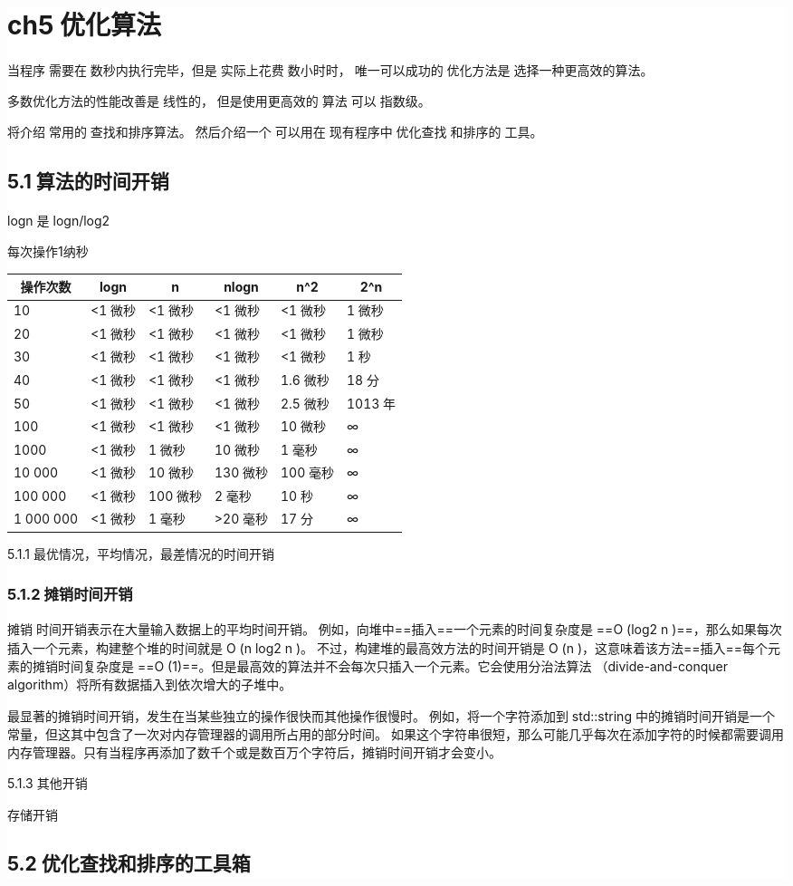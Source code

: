 
# ch5 优化算法

当程序 需要在 数秒内执行完毕，但是 实际上花费 数小时时， 唯一可以成功的 优化方法是 选择一种更高效的算法。

多数优化方法的性能改善是 线性的， 但是使用更高效的 算法 可以 指数级。

将介绍 常用的 查找和排序算法。 然后介绍一个 可以用在 现有程序中 优化查找 和排序的 工具。

## 5.1 算法的时间开销

logn 是 logn/log2

每次操作1纳秒

|操作次数|logn|n|nlogn|n^2|2^n|
|--|--|--|--|--|--|
|10|<1 微秒|<1 微秒|<1 微秒|<1 微秒	|1 微秒|
|20|<1 微秒|<1 微秒|<1 微秒|<1 微秒	|1 微秒|
|30|<1 微秒|<1 微秒|<1 微秒|<1 微秒	|1 秒|
|40|<1 微秒|<1 微秒|<1 微秒|1.6 微秒|18 分|
|50|<1 微秒|<1 微秒|<1 微秒|2.5 微秒|1013 年|
|100|<1 微秒|<1 微秒|<1 微秒|10 微秒|∞|
|1000|<1 微秒|1 微秒|10 微秒|1 毫秒|∞|
|10 000|<1 微秒|10 微秒|130 微秒|100 毫秒|∞|
|100 000|<1 微秒|100 微秒|2 毫秒|10 秒|∞|
|1 000 000|<1 微秒|1 毫秒|>20 毫秒|17 分|∞|


5.1.1 最优情况，平均情况，最差情况的时间开销

### 5.1.2 摊销时间开销

摊销 时间开销表示在大量输入数据上的平均时间开销。
例如，向堆中==插入==一个元素的时间复杂度是 ==O (log2 n )==，那么如果每次插入一个元素，构建整个堆的时间就是 O (n log2 n )。
不过，构建堆的最高效方法的时间开销是 O (n )，这意味着该方法==插入==每个元素的摊销时间复杂度是 ==O (1)==。但是最高效的算法并不会每次只插入一个元素。它会使用分治法算法 （divide-and-conquer algorithm）将所有数据插入到依次增大的子堆中。

最显著的摊销时间开销，发生在当某些独立的操作很快而其他操作很慢时。
例如，将一个字符添加到 std::string 中的摊销时间开销是一个常量，但这其中包含了一次对内存管理器的调用所占用的部分时间。
如果这个字符串很短，那么可能几乎每次在添加字符的时候都需要调用内存管理器。只有当程序再添加了数千个或是数百万个字符后，摊销时间开销才会变小。

5.1.3 其他开销

存储开销


## 5.2 优化查找和排序的工具箱

